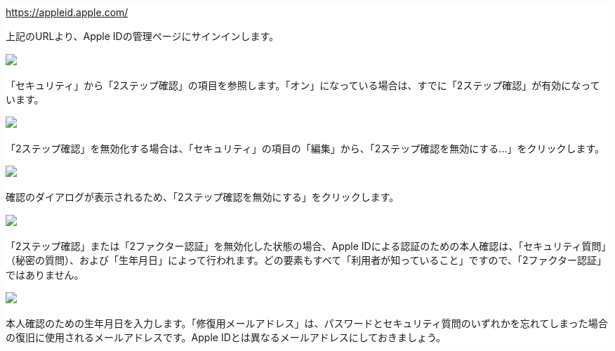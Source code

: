 
https://appleid.apple.com/



上記のURLより、Apple IDの管理ページにサインインします。





![](/uploads/2016/12/161213-584fea83212f2.png)






「セキュリティ」から「2ステップ確認」の項目を参照します。「オン」になっている場合は、すでに「2ステップ確認」が有効になっています。





![](/uploads/2016/12/161215-5852057780ace.png)






「2ステップ確認」を無効化する場合は、「セキュリティ」の項目の「編集」から、「2ステップ確認を無効にする...」をクリックします。





![](/uploads/2016/12/161215-58520581dacc2.png)






確認のダイアログが表示されるため、「2ステップ確認を無効にする」をクリックします。





![](/uploads/2016/12/161215-5852058b9adc3.png)






「2ステップ確認」または「2ファクター認証」を無効化した状態の場合、Apple IDによる認証のための本人確認は、「セキュリティ質問」（秘密の質問）、および「生年月日」によって行われます。どの要素もすべて「利用者が知っていること」ですので、「2ファクター認証」ではありません。





![](/uploads/2016/12/161215-58520591c55cb.png)






本人確認のための生年月日を入力します。「修復用メールアドレス」は、パスワードとセキュリティ質問のいずれかを忘れてしまった場合の復旧に使用されるメールアドレスです。Apple IDとは異なるメールアドレスにしておきましょう。


